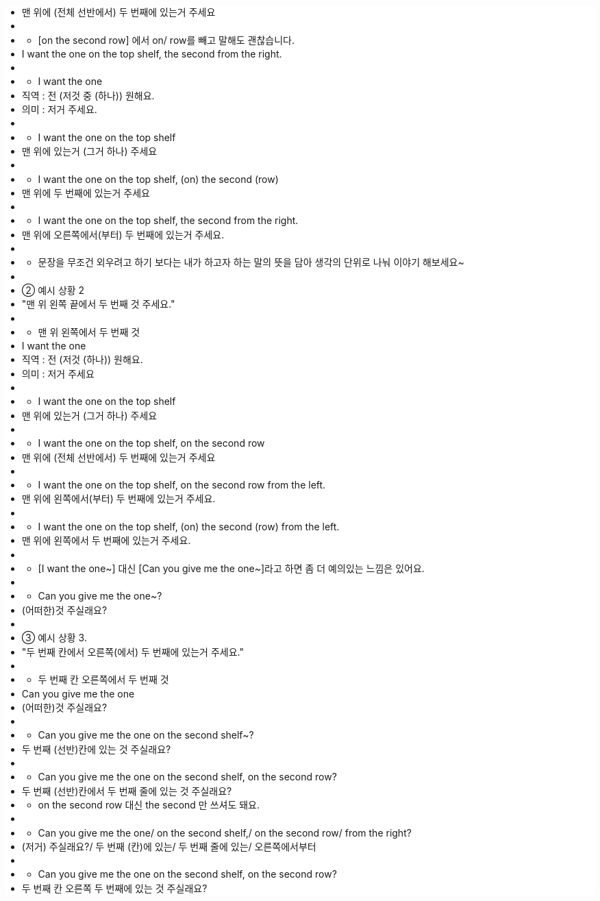 *   맨 위에 (전체 선반에서) 두 번째에 있는거 주세요
* 
* - [on the second row] 에서 on/ row를 빼고 말해도 괜찮습니다.
*   I want the one on the top shelf, the second from the right.
* 
* - I want the one
*   직역 : 전 (저것 중 (하나)) 원해요.
*   의미 : 저거 주세요.
* 
* - I want the one on the top shelf
*   맨 위에 있는거 (그거 하나) 주세요
* 
* - I want the one on the top shelf, (on) the second (row)
*   맨 위에 두 번째에 있는거 주세요
* 
* - I want the one on the top shelf, the second from the right.
*   맨 위에 오른쪽에서(부터) 두 번째에 있는거 주세요.
* 
* - 문장을 무조건 외우려고 하기 보다는 내가 하고자 하는 말의 뜻을 담아 생각의 단위로 나눠 이야기 해보세요~
* 
* ➁ 예시 상황 2
*   "맨 위 왼쪽 끝에서 두 번째 것 주세요."
* 
* - 맨 위 왼쪽에서 두 번째 것
*   I want the one
*   직역 : 전 (저것 (하나)) 원해요.
*   의미 : 저거 주세요
* 
* - I want the one on the top shelf
*   맨 위에 있는거 (그거 하나) 주세요
* 
* - I want the one on the top shelf, on the second row
*   맨 위에 (전체 선반에서) 두 번째에 있는거 주세요
* 
* - I want the one on the top shelf, on the second row from the left.
*   맨 위에 왼쪽에서(부터) 두 번째에 있는거 주세요.
* 
* - I want the one on the top shelf, (on) the second (row) from the left.
*   맨 위에 왼쪽에서 두 번째에 있는거 주세요.
* 
* - [I want the one~] 대신 [Can you give me the one~]라고 하면 좀 더 예의있는 느낌은 있어요.
* 
* - Can you give me the one~?
*   (어떠한)것 주실래요?
* 
* ➂ 예시 상황 3.
*   "두 번째 칸에서 오른쪽(에서) 두 번째에 있는거 주세요."
* 
* - 두 번째 칸 오른쪽에서 두 번째 것
*   Can you give me the one
*   (어떠한)것 주실래요?
* 
* - Can you give me the one on the second shelf~?
*   두 번째 (선반)칸에 있는 것 주실래요?
* 
* - Can you give me the one on the second shelf, on the second row?
*   두 번째 (선반)칸에서 두 번째 줄에 있는 것 주실래요?
*   * on the second row 대신 the second 만 쓰셔도 돼요.
* 
* - Can you give me the one/ on the second shelf,/ on the second row/ from the right?
*   (저거) 주실래요?/ 두 번째 (칸)에 있는/ 두 번째 줄에 있는/ 오른쪽에서부터
* 
* - Can you give me the one on the second shelf, on the second row?
*   두 번째 칸 오른쪽 두 번째에 있는 것 주실래요?